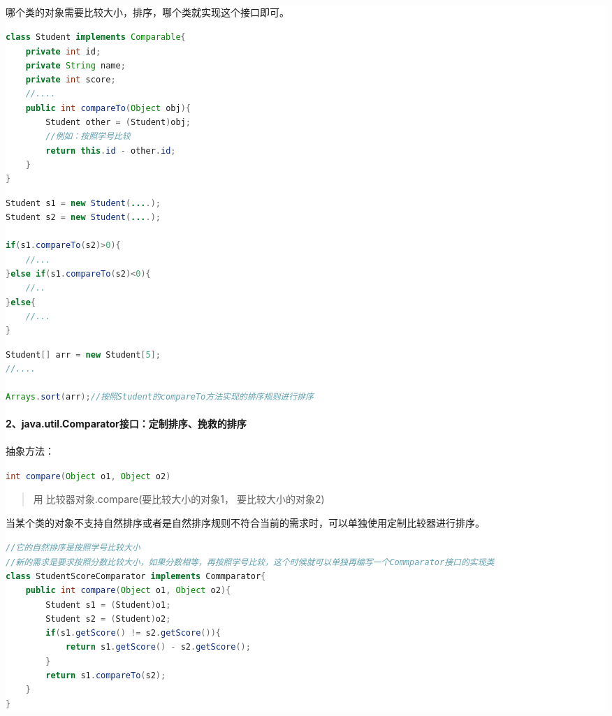 哪个类的对象需要比较大小，排序，哪个类就实现这个接口即可。

```java
class Student implements Comparable{
	private int id;
	private String name;
	private int score;
	//....
	public int compareTo(Object obj){
		Student other = (Student)obj;
		//例如：按照学号比较
		return this.id - other.id;
	}
}
```

```java
Student s1 = new Student(....);
Student s2 = new Student(....);

if(s1.compareTo(s2)>0){
    //...
}else if(s1.compareTo(s2)<0){
    //..
}else{
    //...
}
```

```java
Student[] arr = new Student[5];
//....

Arrays.sort(arr);//按照Student的compareTo方法实现的排序规则进行排序
```



#### 2、java.util.Comparator接口：定制排序、挽救的排序

抽象方法：

```java
int compare(Object o1, Object o2)
```

> 用  比较器对象.compare(要比较大小的对象1， 要比较大小的对象2)

当某个类的对象不支持自然排序或者是自然排序规则不符合当前的需求时，可以单独使用定制比较器进行排序。

```java
//它的自然排序是按照学号比较大小
//新的需求是要求按照分数比较大小，如果分数相等，再按照学号比较，这个时候就可以单独再编写一个Commparator接口的实现类
class StudentScoreComparator implements Commparator{
	public int compare(Object o1, Object o2){
		Student s1 = (Student)o1;
		Student s2 = (Student)o2;
		if(s1.getScore() != s2.getScore()){
			return s1.getScore() - s2.getScore();
		}
		return s1.compareTo(s2);
	}
}
```
